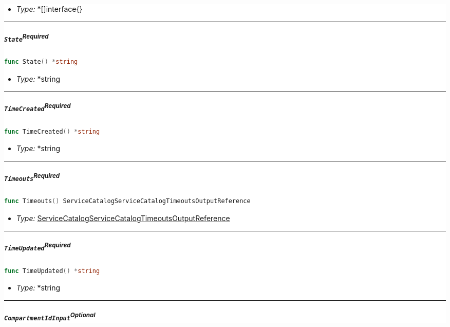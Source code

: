 - *Type:* *[]interface{}

---

##### `State`<sup>Required</sup> <a name="State" id="rhizo-co-terraform-provider-oci.serviceCatalogServiceCatalog.ServiceCatalogServiceCatalog.property.state"></a>

```go
func State() *string
```

- *Type:* *string

---

##### `TimeCreated`<sup>Required</sup> <a name="TimeCreated" id="rhizo-co-terraform-provider-oci.serviceCatalogServiceCatalog.ServiceCatalogServiceCatalog.property.timeCreated"></a>

```go
func TimeCreated() *string
```

- *Type:* *string

---

##### `Timeouts`<sup>Required</sup> <a name="Timeouts" id="rhizo-co-terraform-provider-oci.serviceCatalogServiceCatalog.ServiceCatalogServiceCatalog.property.timeouts"></a>

```go
func Timeouts() ServiceCatalogServiceCatalogTimeoutsOutputReference
```

- *Type:* <a href="#rhizo-co-terraform-provider-oci.serviceCatalogServiceCatalog.ServiceCatalogServiceCatalogTimeoutsOutputReference">ServiceCatalogServiceCatalogTimeoutsOutputReference</a>

---

##### `TimeUpdated`<sup>Required</sup> <a name="TimeUpdated" id="rhizo-co-terraform-provider-oci.serviceCatalogServiceCatalog.ServiceCatalogServiceCatalog.property.timeUpdated"></a>

```go
func TimeUpdated() *string
```

- *Type:* *string

---

##### `CompartmentIdInput`<sup>Optional</sup> <a name="CompartmentIdInput" id="rhizo-co-terraform-provider-oci.serviceCatalogServiceCatalog.ServiceCatalogServiceCatalog.property.compartmentIdInput"></a>
